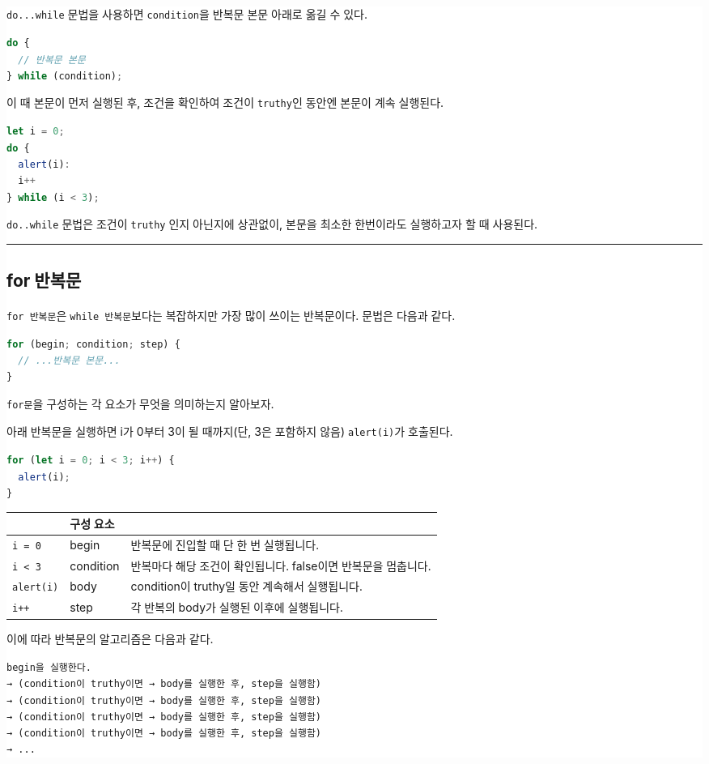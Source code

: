 `do...while` 문법을 사용하면 `condition`을 반복문 본문 아래로 옮길 수 있다.

```javascript
do {
  // 반복문 본문
} while (condition);
```

이 때 본문이 먼저 실행된 후, 조건을 확인하여 조건이 `truthy`인 동안엔 본문이 계속 실행된다.

```javascript
let i = 0;
do {
  alert(i):
  i++
} while (i < 3);
```

`do..while` 문법은 조건이 `truthy` 인지 아닌지에 상관없이, 본문을 최소한 한번이라도 실행하고자 할 때 사용된다.

___

## for 반복문

`for 반복문`은 `while 반복문`보다는 복잡하지만 가장 많이 쓰이는 반복문이다. 문법은 다음과 같다.

```javascript
for (begin; condition; step) {
  // ...반복문 본문...
}
```

`for문`을 구성하는 각 요소가 무엇을 의미하는지 알아보자. 

아래 반복문을 실행하면 i가 0부터 3이 될 때까지(단, 3은 포함하지 않음) `alert(i)`가 호출된다.

```javascript
for (let i = 0; i < 3; i++) {
  alert(i);
}
```

|            | 구성 요소 |                                                              |
| :--------- | :-------- | :----------------------------------------------------------- |
| `i = 0`    | begin     | 반복문에 진입할 때 단 한 번 실행됩니다.                      |
| `i < 3`    | condition | 반복마다 해당 조건이 확인됩니다. false이면 반복문을 멈춥니다. |
| `alert(i)` | body      | condition이 truthy일 동안 계속해서 실행됩니다.               |
| `i++`      | step      | 각 반복의 body가 실행된 이후에 실행됩니다.                   |

이에 따라 반복문의 알고리즘은 다음과 같다.

```
begin을 실행한다.
→ (condition이 truthy이면 → body를 실행한 후, step을 실행함)
→ (condition이 truthy이면 → body를 실행한 후, step을 실행함)
→ (condition이 truthy이면 → body를 실행한 후, step을 실행함)
→ (condition이 truthy이면 → body를 실행한 후, step을 실행함)
→ ...
```
